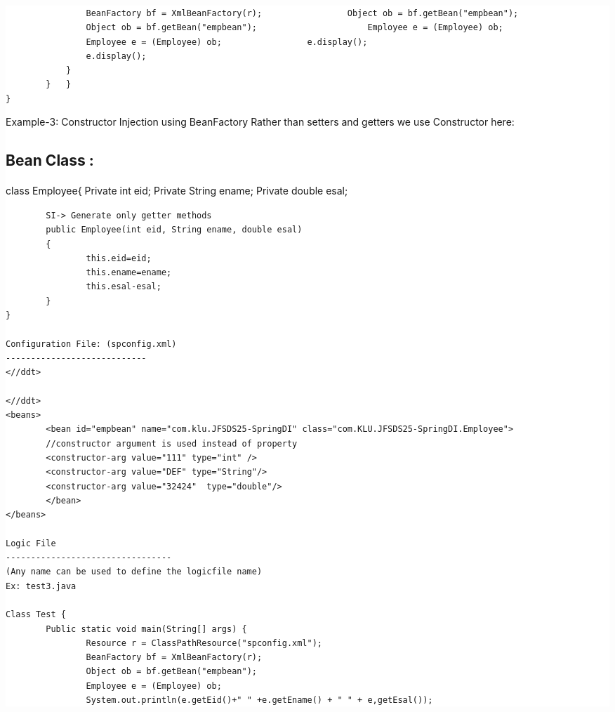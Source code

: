 	                BeanFactory bf = XmlBeanFactory(r);	                Object ob = bf.getBean("empbean");   
	                Object ob = bf.getBean("empbean");   	                Employee e = (Employee) ob;
	                Employee e = (Employee) ob;	                e.display();
	                e.display();	
		        }
	        }	}
	}	
	

	
	

Example-3:
Constructor Injection using BeanFactory	Rather than setters and getters we use Constructor here:

Bean Class :
--------------------
class Employee{
	        Private int eid;
	        Private String ename;
	        Private double esal;
	        
	        SI-> Generate only getter methods
	        public Employee(int eid, String ename, double esal)
	        {
	                this.eid=eid;
	                this.ename=ename;
	                this.esal-esal;
	        }
	}
	
	Configuration File: (spconfig.xml)
	----------------------------
	<//ddt>
	
	<//ddt>
	<beans>
	        <bean id="empbean" name="com.klu.JFSDS25-SpringDI" class="com.KLU.JFSDS25-SpringDI.Employee"> 
	        //constructor argument is used instead of property
	        <constructor-arg value="111" type="int" />
	        <constructor-arg value="DEF" type="String"/>
	        <constructor-arg value="32424"  type="double"/>
	        </bean>
	</beans>
	
	Logic File 
	---------------------------------
	(Any name can be used to define the logicfile name)
	Ex: test3.java
	
	Class Test {
	        Public static void main(String[] args) {
	                Resource r = ClassPathResource("spconfig.xml");
	                BeanFactory bf = XmlBeanFactory(r);
	                Object ob = bf.getBean("empbean");   
	                Employee e = (Employee) ob;
	                System.out.println(e.getEid()+" " +e.getEname() + " " + e,getEsal());
	                